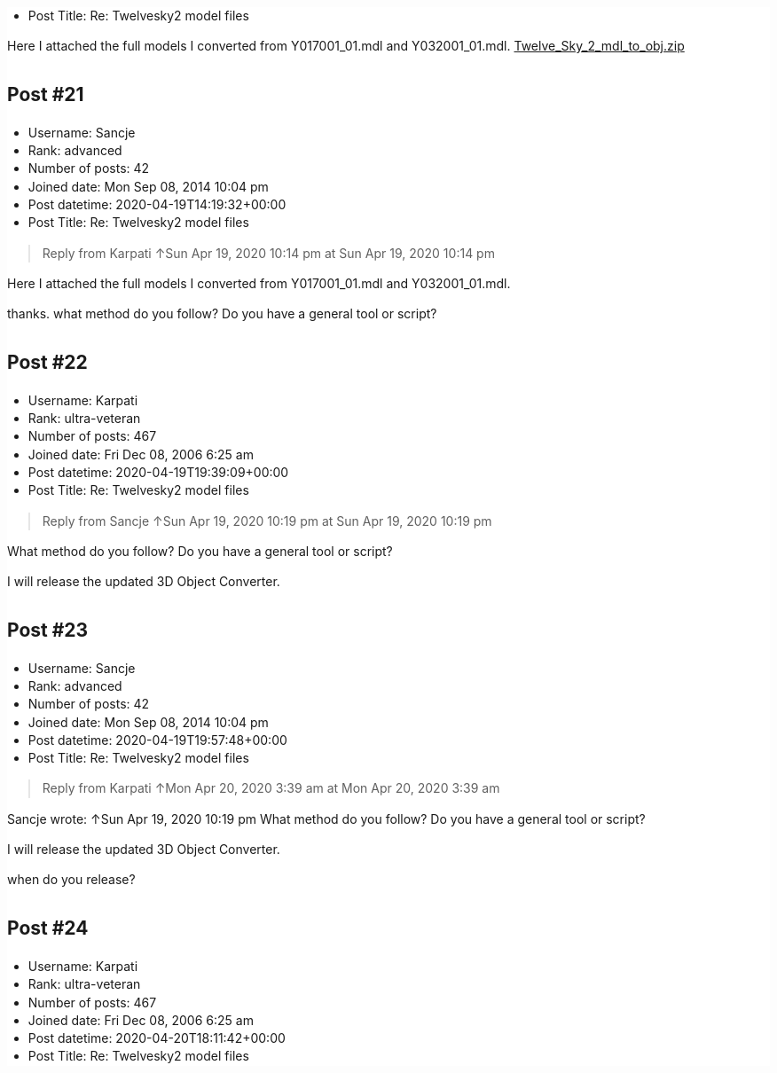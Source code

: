 - Post Title: Re: Twelvesky2 model files

Here I attached the full models I converted from Y017001_01.mdl and Y032001_01.mdl.
[Twelve_Sky_2_mdl_to_obj.zip](https://xentaxbackup.github.io/file/17970_Twelve_Sky_2_mdl_to_obj.zip)
## Post #21
- Username: Sancje
- Rank: advanced
- Number of posts: 42
- Joined date: Mon Sep 08, 2014 10:04 pm
- Post datetime: 2020-04-19T14:19:32+00:00
- Post Title: Re: Twelvesky2 model files

> Reply from Karpati ↑Sun Apr 19, 2020 10:14 pm at Sun Apr 19, 2020 10:14 pm
>
> 
Here I attached the full models I converted from Y017001_01.mdl and Y032001_01.mdl.

thanks. what method do you follow? Do you have a general tool or script?
## Post #22
- Username: Karpati
- Rank: ultra-veteran
- Number of posts: 467
- Joined date: Fri Dec 08, 2006 6:25 am
- Post datetime: 2020-04-19T19:39:09+00:00
- Post Title: Re: Twelvesky2 model files

> Reply from Sancje ↑Sun Apr 19, 2020 10:19 pm at Sun Apr 19, 2020 10:19 pm
>
> 
What method do you follow? Do you have a general tool or script?

I will release the updated 3D Object Converter.
## Post #23
- Username: Sancje
- Rank: advanced
- Number of posts: 42
- Joined date: Mon Sep 08, 2014 10:04 pm
- Post datetime: 2020-04-19T19:57:48+00:00
- Post Title: Re: Twelvesky2 model files

> Reply from Karpati ↑Mon Apr 20, 2020 3:39 am at Mon Apr 20, 2020 3:39 am
>
> 
Sancje wrote: ↑Sun Apr 19, 2020 10:19 pm
What method do you follow? Do you have a general tool or script?


I will release the updated 3D Object Converter.

when do you release?
## Post #24
- Username: Karpati
- Rank: ultra-veteran
- Number of posts: 467
- Joined date: Fri Dec 08, 2006 6:25 am
- Post datetime: 2020-04-20T18:11:42+00:00
- Post Title: Re: Twelvesky2 model files
